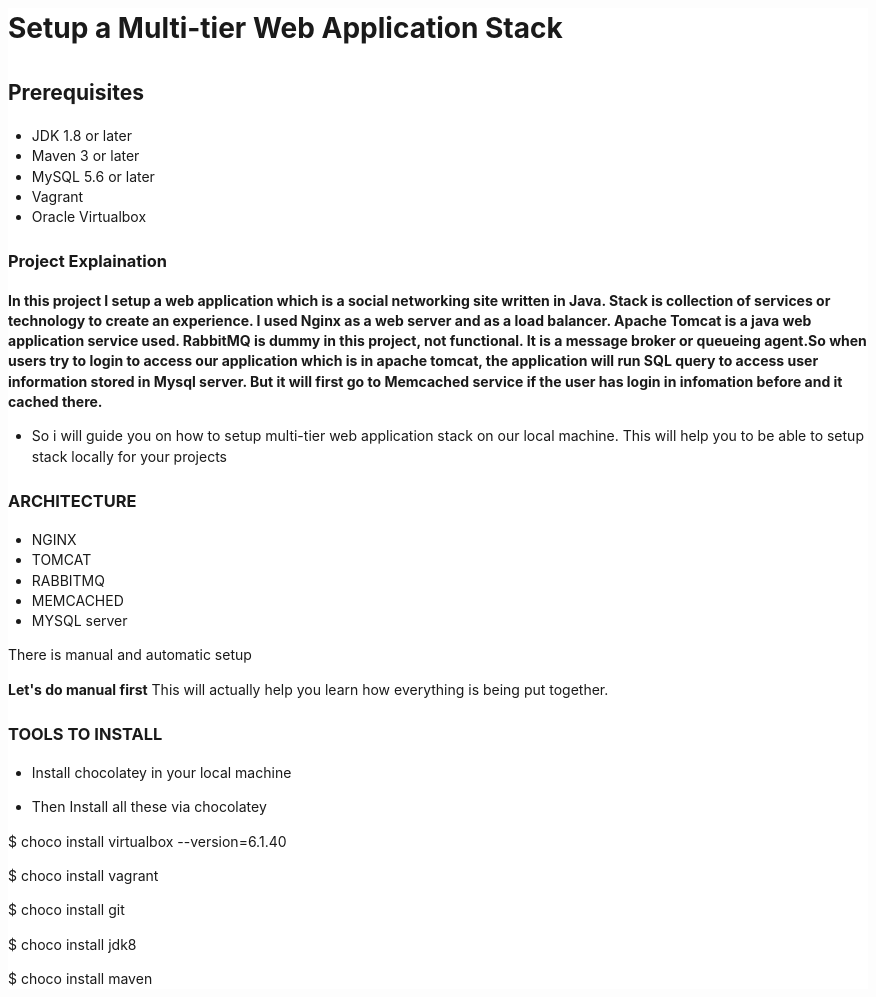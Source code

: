 # Setup a Multi-tier Web Application Stack


## Prerequisites

- JDK 1.8 or later
- Maven 3 or later
- MySQL 5.6 or later
- Vagrant
- Oracle Virtualbox


### Project Explaination


**In this project I setup a web application which is a social networking site written in Java. Stack is collection of services or technology to create an experience. I used Nginx as a web server and as a load balancer. Apache Tomcat is a java web application service used. RabbitMQ is dummy in this project, not functional. It is a message broker or queueing agent.So when users try to login to access our application which is in apache tomcat, the application will run SQL query to access user information stored in Mysql server. But it will first go to Memcached service if the user has login in infomation before and it cached there.**

- So i will guide you on how to setup multi-tier web application stack on our local machine. This will help you to be able to setup stack locally for your projects

### ARCHITECTURE

- NGINX
- TOMCAT
- RABBITMQ
- MEMCACHED
- MYSQL server

There is manual and automatic setup

**Let's do manual first** This will actually help you learn how everything is being put together.


### TOOLS TO INSTALL


- Install chocolatey in your local machine 

- Then Install all these via chocolatey


$ choco install virtualbox --version=6.1.40

$ choco install vagrant

$ choco install git

$ choco install jdk8

$ choco install maven
